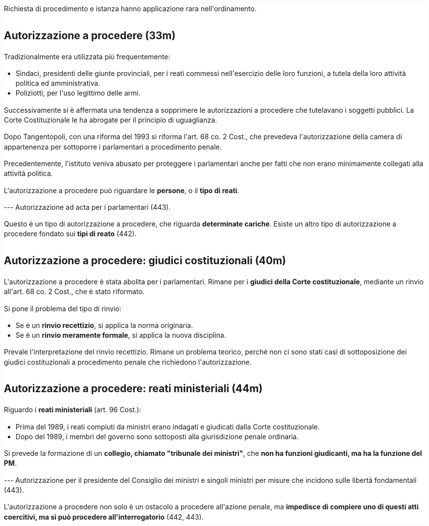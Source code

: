 Richiesta di procedimento e istanza hanno applicazione rara nell'ordinamento.

## Autorizzazione a procedere (33m)

Tradizionalmente era utilizzata più frequentemente:

* Sindaci, presidenti delle giunte provinciali, per i reati commessi nell'esercizio delle loro funzioni, a tutela della loro attività politica ed amministrativa.
* Poliziotti, per l'uso legittimo delle armi.

Successivamente si è affermata una tendenza a sopprimere le autorizzazioni a procedere che tutelavano i soggetti pubblici.
La Corte Costituzionale le ha abrogate per il principio di uguaglianza.

Dopo Tangentopoli, con una riforma del 1993 si riforma l'art. 68 co. 2 Cost., che prevedeva l'autorizzazione della camera di appartenenza per sottoporre i parlamentari a procedimento penale.

Precedentemente, l'istituto veniva abusato per proteggere i parlamentari anche per fatti che non erano minimamente collegati alla attività politica.

L'autorizzazione a procedere può riguardare le **persone**, o il **tipo di reati**.

--- Autorizzazione ad acta per i parlamentari (443).

Questo è un tipo di autorizzazione a procedere, che riguarda **determinate cariche**.
Esiste un altro tipo di autorizzazione a procedere fondato sui **tipi di reato** (442).

## Autorizzazione a procedere: giudici costituzionali (40m)

L'autorizzazione a procedere è stata abolita per i parlamentari.
Rimane per i **giudici della Corte costituzionale**, mediante un rinvio all'art. 68 co. 2 Cost., che è stato riformato.

Si pone il problema del tipo di rinvio:

* Se è un **rinvio recettizio**, si applica la norma originaria.
* Se è un **rinvio meramente formale**, si applica la nuova disciplina.

Prevale l'interpretazione del rinvio recettizio.
Rimane un problema teorico, perché non ci sono stati casi di sottoposizione dei giudici costituzionali a procedimento penale che richiedono l'autorizzazione.

## Autorizzazione a procedere: reati ministeriali (44m)

Riguardo i **reati ministeriali** (art. 96 Cost.):

* Prima del 1989, i reati compiuti da ministri erano indagati e giudicati dalla Corte costituzionale.
* Dopo del 1989, i membri del governo sono sottoposti alla giurisdizione penale ordinaria.

Si prevede la formazione di un **collegio, chiamato "tribunale dei ministri"**, che **non ha funzioni giudicanti, ma ha la funzione del PM**.

--- Autorizzazione per il presidente del Consiglio dei ministri e singoli ministri per misure che incidono sulle libertà fondamentali (443).

L'autorizzazione a procedere non solo è un ostacolo a procedere all'azione penale, ma **impedisce di compiere uno di questi atti coercitivi, ma si può procedere all'interrogatorio** (442, 443).
